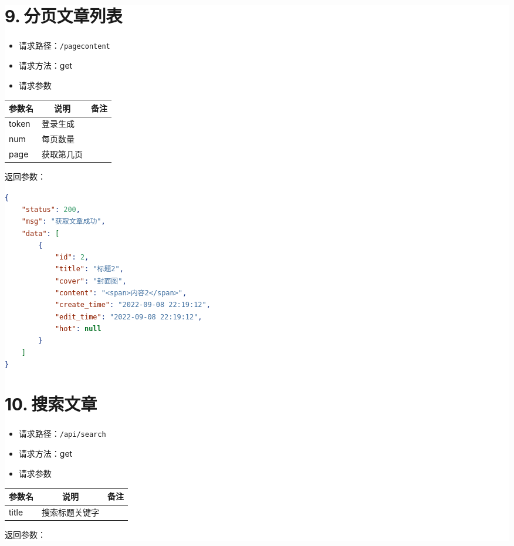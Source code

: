 

# 9. 分页文章列表

- 请求路径：`/pagecontent`

- 请求方法：get

- 请求参数

| 参数名 | 说明       | 备注 |
| ------ | ---------- | ---- |
| token  | 登录生成   |      |
| num    | 每页数量   |      |
| page   | 获取第几页 |      |

返回参数：

```json
{
    "status": 200,
    "msg": "获取文章成功",
    "data": [
        {
            "id": 2,
            "title": "标题2",
            "cover": "封面图",
            "content": "<span>内容2</span>",
            "create_time": "2022-09-08 22:19:12",
            "edit_time": "2022-09-08 22:19:12",
            "hot": null
        }
    ]
}
```





# 10. 搜索文章

- 请求路径：`/api/search`

- 请求方法：get

- 请求参数

| 参数名 | 说明           | 备注 |
| ------ | -------------- | ---- |
| title  | 搜索标题关键字 |      |

返回参数：
